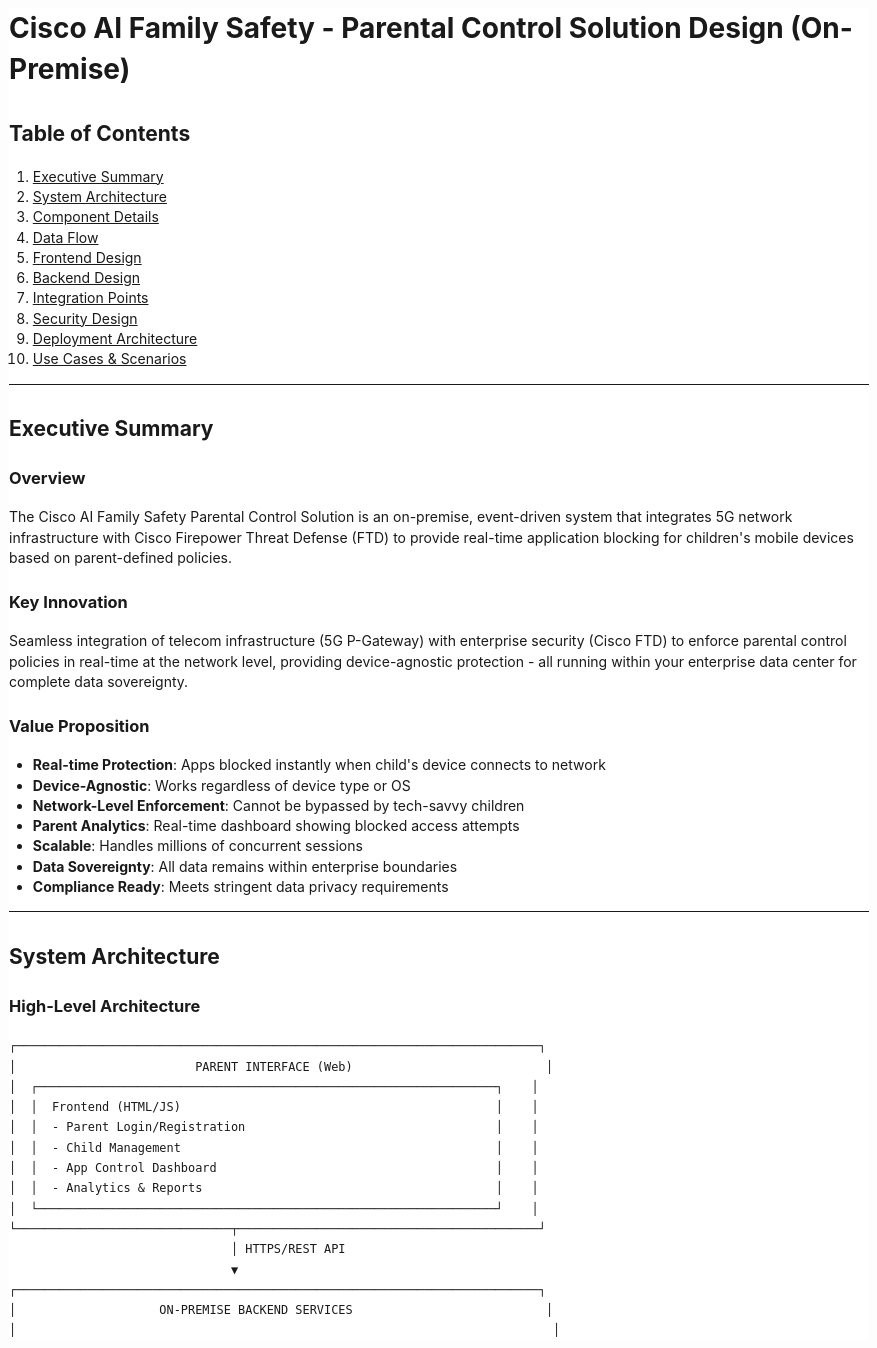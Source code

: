 # Cisco AI Family Safety - Parental Control Solution Design (On-Premise)

## Table of Contents
1. [Executive Summary](#executive-summary)
2. [System Architecture](#system-architecture)
3. [Component Details](#component-details)
4. [Data Flow](#data-flow)
5. [Frontend Design](#frontend-design)
6. [Backend Design](#backend-design)
7. [Integration Points](#integration-points)
8. [Security Design](#security-design)
9. [Deployment Architecture](#deployment-architecture)
10. [Use Cases & Scenarios](#use-cases--scenarios)

---

## Executive Summary

### Overview
The Cisco AI Family Safety Parental Control Solution is an on-premise, event-driven system that integrates 5G network infrastructure with Cisco Firepower Threat Defense (FTD) to provide real-time application blocking for children's mobile devices based on parent-defined policies.

### Key Innovation
Seamless integration of telecom infrastructure (5G P-Gateway) with enterprise security (Cisco FTD) to enforce parental control policies in real-time at the network level, providing device-agnostic protection - all running within your enterprise data center for complete data sovereignty.

### Value Proposition
- **Real-time Protection**: Apps blocked instantly when child's device connects to network
- **Device-Agnostic**: Works regardless of device type or OS
- **Network-Level Enforcement**: Cannot be bypassed by tech-savvy children
- **Parent Analytics**: Real-time dashboard showing blocked access attempts
- **Scalable**: Handles millions of concurrent sessions
- **Data Sovereignty**: All data remains within enterprise boundaries
- **Compliance Ready**: Meets stringent data privacy requirements

---

## System Architecture

### High-Level Architecture

```
┌─────────────────────────────────────────────────────────────────────────┐
│                         PARENT INTERFACE (Web)                           │
│  ┌────────────────────────────────────────────────────────────────┐    │
│  │  Frontend (HTML/JS)                                            │    │
│  │  - Parent Login/Registration                                   │    │
│  │  - Child Management                                            │    │
│  │  - App Control Dashboard                                       │    │
│  │  - Analytics & Reports                                         │    │
│  └────────────────────────────────────────────────────────────────┘    │
└──────────────────────────────┬──────────────────────────────────────────┘
                               │ HTTPS/REST API
                               ▼
┌─────────────────────────────────────────────────────────────────────────┐
│                    ON-PREMISE BACKEND SERVICES                           │
│                                                                           │
```